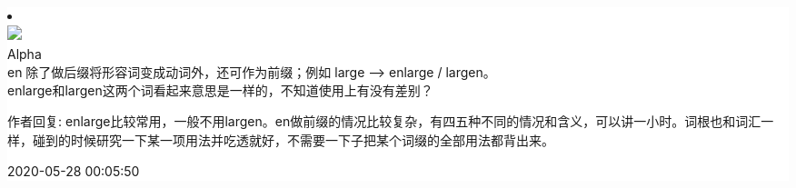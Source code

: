 </div>
</li>
<li>
<div class="_2sjJGcOH_0"><img src="https://static001.geekbang.org/account/avatar/00/0f/49/85/3f161d95.jpg"
  class="_3FLYR4bF_0">
<div class="_36ChpWj4_0">
  <div class="_2zFoi7sd_0"><span>Alpha</span>
  </div>
  <div class="_2_QraFYR_0">en 除了做后缀将形容词变成动词外，还可作为前缀；例如 large --&gt; enlarge &#47; largen。<br>enlarge和largen这两个词看起来意思是一样的，不知道使用上有没有差别？</div>
  <div class="_10o3OAxT_0">
    <p class="_3KxQPN3V_0">作者回复: enlarge比较常用，一般不用largen。en做前缀的情况比较复杂，有四五种不同的情况和含义，可以讲一小时。词根也和词汇一样，碰到的时候研究一下某一项用法并吃透就好，不需要一下子把某个词缀的全部用法都背出来。 </p>
  </div>
  <div class="_3klNVc4Z_0">
    <div class="_3Hkula0k_0">2020-05-28 00:05:50</div>
  </div>
</div>
</div>
</li>
</ul>